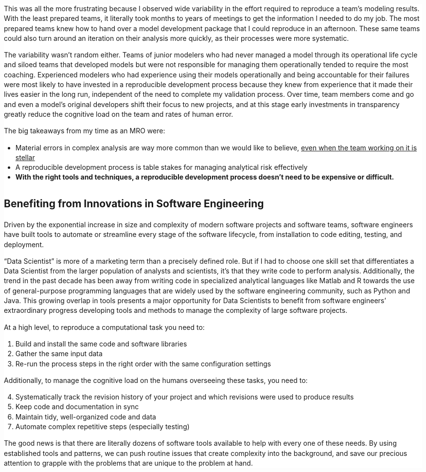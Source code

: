 This was all the more frustrating because I observed wide variability in the effort required to reproduce a team’s modeling results.  With the least prepared teams, it literally took months to years of meetings to get the information I needed to do my job.  The most prepared teams knew how to hand over a model development package that I could reproduce in an afternoon.  These same teams could also turn around an iteration on their analysis more quickly, as their processes were more systematic.

The variability wasn’t random either.  Teams of junior modelers who had never managed a model through its operational life cycle and siloed teams that developed models but were not responsible for managing them operationally tended to require the most coaching.  Experienced modelers who had experience using their models operationally and being accountable for their failures were most likely to have invested in a reproducible development process because they knew from experience that it made their lives easier in the long run, independent of the need to complete my validation process.  Over time, team members come and go and even a model’s original developers shift their focus to new projects, and at this stage early investments in transparency greatly reduce the cognitive load on the team and rates of human error.

The big takeaways from my time as an MRO were:

* Material errors in complex analysis are way more common than we would like to believe, [even when the team working on it is stellar](https://www.hashadatascience.com/analytical_integrity/#hiring-smart-people-isnt-enough)
* A reproducible development process is table stakes for managing analytical risk effectively
* **With the right tools and techniques, a reproducible development process doesn’t need to be expensive or difficult.**

## Benefiting from Innovations in Software Engineering

Driven by the exponential increase in size and complexity of modern software projects and software teams, software engineers have built tools to automate or streamline every stage of the software lifecycle, from installation to code editing, testing, and deployment.

“Data Scientist” is more of a marketing term than a precisely defined role.  But if I had to choose one skill set that differentiates a Data Scientist from the larger population of analysts and scientists, it’s that they write code to perform analysis.  Additionally, the trend in the past decade has been away from writing code in specialized analytical languages like Matlab and R towards the use of general-purpose programming languages that are widely used by the software engineering community, such as Python and Java.  This growing overlap in tools presents a major opportunity for Data Scientists to benefit from software engineers’ extraordinary progress developing tools and methods to manage the complexity of large software projects.

At a high level, to reproduce a computational task you need to:

1. Build and install the same code and software libraries
2. Gather the same input data
3. Re-run the process steps in the right order with the same configuration settings

Additionally, to manage the cognitive load on the humans overseeing these tasks, you need to:

4. Systematically track the revision history of your project and which revisions were used to produce results
5. Keep code and documentation in sync
6. Maintain tidy, well-organized code and data
7. Automate complex repetitive steps (especially testing)

The good news is that there are literally dozens of software tools available to help with every one of these needs.  By using established tools and patterns, we can push routine issues that create complexity into the background, and save our precious attention to grapple with the problems that are unique to the problem at hand.

